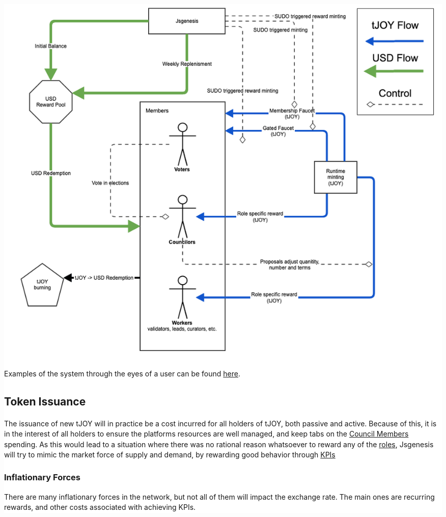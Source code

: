 <p align="center"><img src="../img/flows.png" width="1000"></p>

Examples of the system through the eyes of a user can be found [here](#tokenomics-examples).


## Token Issuance

The issuance of new tJOY will in practice be a cost incurred for all holders of tJOY, both passive and active. Because of this, it is in the interest of all holders to ensure the platforms resources are well managed, and keep tabs on the [Council Members](../roles/council-members) spending. As this would lead to a situation where there was no rational reason whatsoever to reward any of the [roles](../roles/), Jsgenesis will try to mimic the market force of supply and demand, by rewarding good behavior through [KPIs](#kpis)

### Inflationary Forces
There are many inflationary forces in the network, but not all of them will impact the exchange rate. The main ones are recurring rewards, and other costs associated with achieving KPIs.
